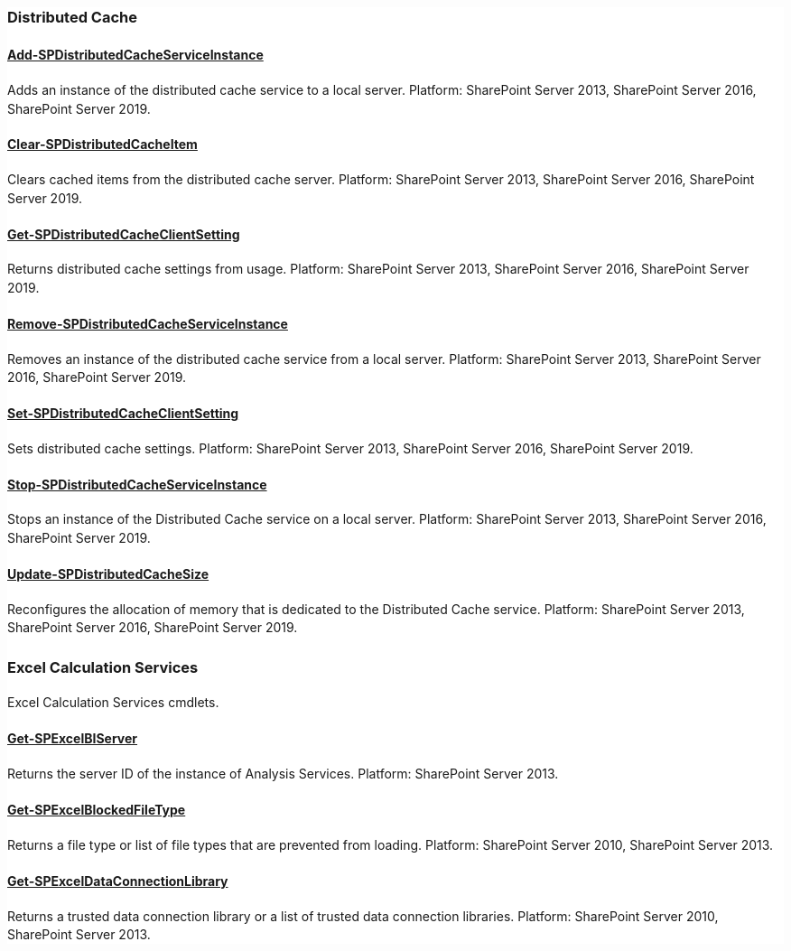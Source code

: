 ### Distributed Cache


#### [Add-SPDistributedCacheServiceInstance](Add-SPDistributedCacheServiceInstance.md)
Adds an instance of the distributed cache service to a local server. Platform: SharePoint Server 2013, SharePoint Server 2016, SharePoint Server 2019.

#### [Clear-SPDistributedCacheItem](Clear-SPDistributedCacheItem.md)
Clears cached items from the distributed cache server. Platform: SharePoint Server 2013, SharePoint Server 2016, SharePoint Server 2019.

#### [Get-SPDistributedCacheClientSetting](Get-SPDistributedCacheClientSetting.md)
Returns distributed cache settings from usage. Platform: SharePoint Server 2013, SharePoint Server 2016, SharePoint Server 2019.

#### [Remove-SPDistributedCacheServiceInstance](Remove-SPDistributedCacheServiceInstance.md)
Removes an instance of the distributed cache service from a local server. Platform: SharePoint Server 2013, SharePoint Server 2016, SharePoint Server 2019.

#### [Set-SPDistributedCacheClientSetting](Set-SPDistributedCacheClientSetting.md)
Sets distributed cache settings. Platform: SharePoint Server 2013, SharePoint Server 2016, SharePoint Server 2019.

#### [Stop-SPDistributedCacheServiceInstance](Stop-SPDistributedCacheServiceInstance.md)
Stops an instance of the Distributed Cache service on a local server. Platform: SharePoint Server 2013, SharePoint Server 2016, SharePoint Server 2019.

#### [Update-SPDistributedCacheSize](Update-SPDistributedCacheSize.md)
Reconfigures the allocation of memory that is dedicated to the Distributed Cache service. Platform: SharePoint Server 2013, SharePoint Server 2016, SharePoint Server 2019.

### Excel Calculation Services
Excel Calculation Services cmdlets.

#### [Get-SPExcelBIServer](Get-SPExcelBIServer.md)
Returns the server ID of the instance of Analysis Services. Platform: SharePoint Server 2013.

#### [Get-SPExcelBlockedFileType](Get-SPExcelBlockedFileType.md)
Returns a file type or list of file types that are prevented from loading. Platform: SharePoint Server 2010, SharePoint Server 2013.

#### [Get-SPExcelDataConnectionLibrary](Get-SPExcelDataConnectionLibrary.md)
Returns a trusted data connection library or a list of trusted data connection libraries. Platform: SharePoint Server 2010, SharePoint Server 2013.
